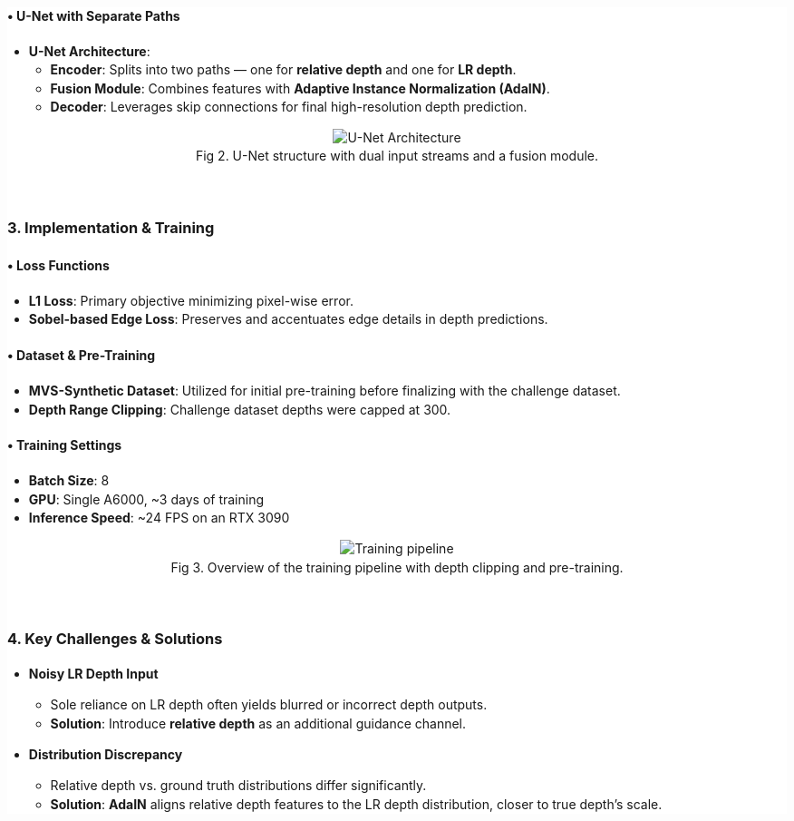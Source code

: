 #### • U-Net with Separate Paths
- **U-Net Architecture**:
  - **Encoder**: Splits into two paths — one for **relative depth** and one for **LR depth**.
  - **Fusion Module**: Combines features with **Adaptive Instance Normalization (AdaIN)**.
  - **Decoder**: Leverages skip connections for final high-resolution depth prediction.

<figure>
  <div style="text-align:center">
    <!-- Example placeholder -->
    <img src="images/unet_structure.png" alt="U-Net Architecture" style="width:70%;">
  </div>
  <figcaption style="text-align:center">Fig 2. U-Net structure with dual input streams and a fusion module.</figcaption>
</figure>

<br/>

### 3. Implementation & Training

#### • Loss Functions
- **L1 Loss**: Primary objective minimizing pixel-wise error.  
- **Sobel-based Edge Loss**: Preserves and accentuates edge details in depth predictions.

#### • Dataset & Pre-Training
- **MVS-Synthetic Dataset**: Utilized for initial pre-training before finalizing with the challenge dataset.  
- **Depth Range Clipping**: Challenge dataset depths were capped at 300.

#### • Training Settings
- **Batch Size**: 8  
- **GPU**: Single A6000, ~3 days of training  
- **Inference Speed**: ~24 FPS on an RTX 3090

<figure>
  <div style="text-align:center">
    <!-- Example placeholder -->
    <img src="images/training_process.png" alt="Training pipeline" style="width:60%;">
  </div>
  <figcaption style="text-align:center">Fig 3. Overview of the training pipeline with depth clipping and pre-training.</figcaption>
</figure>

<br/>

### 4. Key Challenges & Solutions

- **Noisy LR Depth Input**  
  - Sole reliance on LR depth often yields blurred or incorrect depth outputs.  
  - **Solution**: Introduce **relative depth** as an additional guidance channel.

- **Distribution Discrepancy**  
  - Relative depth vs. ground truth distributions differ significantly.  
  - **Solution**: **AdaIN** aligns relative depth features to the LR depth distribution, closer to true depth’s scale.
